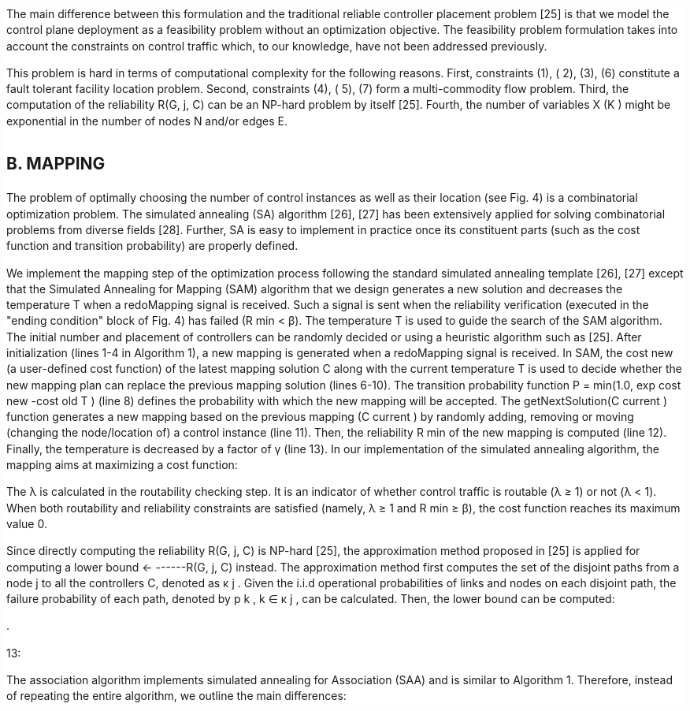 The main difference between this formulation and the traditional reliable controller placement problem [25] is that we model the control plane deployment as a feasibility problem without an optimization objective. The feasibility problem formulation takes into account the constraints on control traffic which, to our knowledge, have not been addressed previously.

This problem is hard in terms of computational complexity for the following reasons. First, constraints (1), ( 2), (3), (6) constitute a fault tolerant facility location problem. Second, constraints (4), ( 5), (7) form a multi-commodity flow problem. Third, the computation of the reliability R(G, j, C) can be an NP-hard problem by itself [25]. Fourth, the number of variables X (K ) might be exponential in the number of nodes N and/or edges E.

## B. MAPPING

The problem of optimally choosing the number of control instances as well as their location (see Fig. 4) is a combinatorial optimization problem. The simulated annealing (SA) algorithm [26], [27] has been extensively applied for solving combinatorial problems from diverse fields [28]. Further, SA is easy to implement in practice once its constituent parts (such as the cost function and transition probability) are properly defined.

We implement the mapping step of the optimization process following the standard simulated annealing template [26], [27] except that the Simulated Annealing for Mapping (SAM) algorithm that we design generates a new solution and decreases the temperature T when a redoMapping signal is received. Such a signal is sent when the reliability verification (executed in the "ending condition" block of Fig. 4) has failed (R min < β). The temperature T is used to guide the search of the SAM algorithm. The initial number and placement of controllers can be randomly decided or using a heuristic algorithm such as [25]. After initialization (lines 1-4 in Algorithm 1), a new mapping is generated when a redoMapping signal is received. In SAM, the cost new (a user-defined cost function) of the latest mapping solution C along with the current temperature T is used to decide whether the new mapping plan can replace the previous mapping solution (lines 6-10). The transition probability function P = min(1.0, exp cost new -cost old T ) (line 8) defines the probability with which the new mapping will be accepted. The getNextSolution(C current ) function generates a new mapping based on the previous mapping (C current ) by randomly adding, removing or moving (changing the node/location of) a control instance (line 11). Then, the reliability R min of the new mapping is computed (line 12). Finally, the temperature is decreased by a factor of γ (line 13). In our implementation of the simulated annealing algorithm, the mapping aims at maximizing a cost function:

The λ is calculated in the routability checking step. It is an indicator of whether control traffic is routable (λ ≥ 1) or not (λ < 1). When both routability and reliability constraints are satisfied (namely, λ ≥ 1 and R min ≥ β), the cost function reaches its maximum value 0.

Since directly computing the reliability R(G, j, C) is NP-hard [25], the approximation method proposed in [25] is applied for computing a lower bound ← ------R(G, j, C) instead. The approximation method first computes the set of the disjoint paths from a node j to all the controllers C, denoted as κ j . Given the i.i.d operational probabilities of links and nodes on each disjoint path, the failure probability of each path, denoted by p k , k ∈ κ j , can be calculated. Then, the lower bound can be computed:

. 

13:

The association algorithm implements simulated annealing for Association (SAA) and is similar to Algorithm 1. Therefore, instead of repeating the entire algorithm, we outline the main differences:
